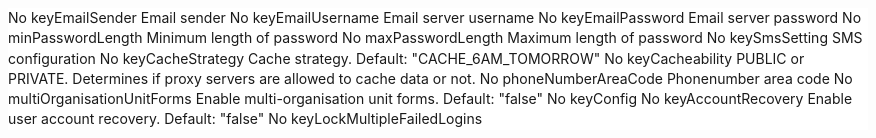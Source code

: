 <td>No</td>
</tr>
<tr class="odd">
<td>keyEmailSender</td>
<td>Email sender</td>
<td>No</td>
</tr>
<tr class="even">
<td>keyEmailUsername</td>
<td>Email server username</td>
<td>No</td>
</tr>
<tr class="odd">
<td>keyEmailPassword</td>
<td>Email server password</td>
<td>No</td>
</tr>
<tr class="even">
<td>minPasswordLength</td>
<td>Minimum length of password</td>
<td>No</td>
</tr>
<tr class="odd">
<td>maxPasswordLength</td>
<td>Maximum length of password</td>
<td>No</td>
</tr>
<tr class="even">
<td>keySmsSetting</td>
<td>SMS configuration</td>
<td>No</td>
</tr>
<tr class="odd">
<td>keyCacheStrategy</td>
<td>Cache strategy. Default: &quot;CACHE_6AM_TOMORROW&quot;</td>
<td>No</td>
</tr>
<tr class="even">
<td>keyCacheability</td>
<td>PUBLIC or PRIVATE. Determines if proxy servers are allowed to cache data or not.</td>
<td>No</td>
</tr>
<tr class="odd">
<td>phoneNumberAreaCode</td>
<td>Phonenumber area code</td>
<td>No</td>
</tr>
<tr class="even">
<td>multiOrganisationUnitForms</td>
<td>Enable multi-organisation unit forms. Default: &quot;false&quot;</td>
<td>No</td>
</tr>
<tr class="odd">
<td>keyConfig</td>
<td></td>
<td>No</td>
</tr>
<tr class="even">
<td>keyAccountRecovery</td>
<td>Enable user account recovery. Default: &quot;false&quot;</td>
<td>No</td>
</tr>
<tr class="odd">
<td>keyLockMultipleFailedLogins</td>